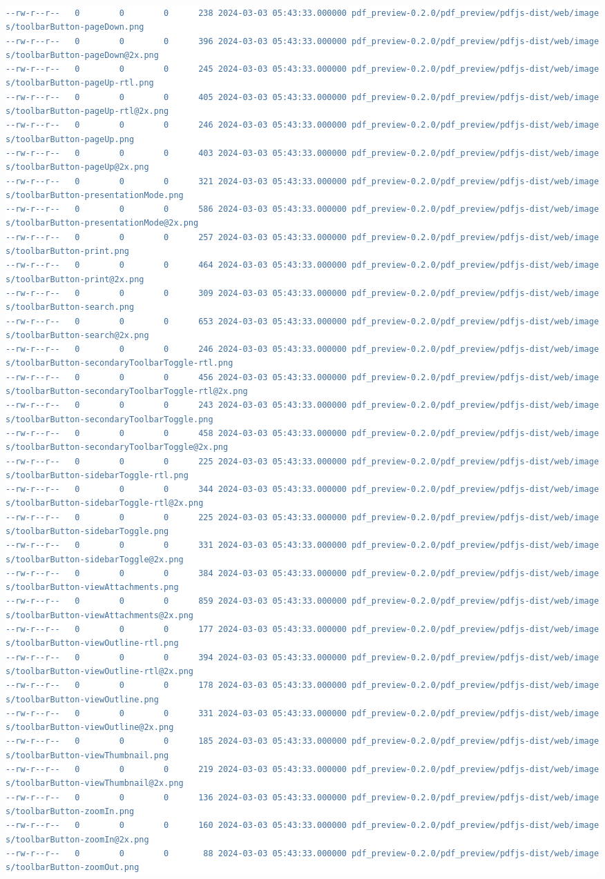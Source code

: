```diff
--rw-r--r--   0        0        0      238 2024-03-03 05:43:33.000000 pdf_preview-0.2.0/pdf_preview/pdfjs-dist/web/images/toolbarButton-pageDown.png
--rw-r--r--   0        0        0      396 2024-03-03 05:43:33.000000 pdf_preview-0.2.0/pdf_preview/pdfjs-dist/web/images/toolbarButton-pageDown@2x.png
--rw-r--r--   0        0        0      245 2024-03-03 05:43:33.000000 pdf_preview-0.2.0/pdf_preview/pdfjs-dist/web/images/toolbarButton-pageUp-rtl.png
--rw-r--r--   0        0        0      405 2024-03-03 05:43:33.000000 pdf_preview-0.2.0/pdf_preview/pdfjs-dist/web/images/toolbarButton-pageUp-rtl@2x.png
--rw-r--r--   0        0        0      246 2024-03-03 05:43:33.000000 pdf_preview-0.2.0/pdf_preview/pdfjs-dist/web/images/toolbarButton-pageUp.png
--rw-r--r--   0        0        0      403 2024-03-03 05:43:33.000000 pdf_preview-0.2.0/pdf_preview/pdfjs-dist/web/images/toolbarButton-pageUp@2x.png
--rw-r--r--   0        0        0      321 2024-03-03 05:43:33.000000 pdf_preview-0.2.0/pdf_preview/pdfjs-dist/web/images/toolbarButton-presentationMode.png
--rw-r--r--   0        0        0      586 2024-03-03 05:43:33.000000 pdf_preview-0.2.0/pdf_preview/pdfjs-dist/web/images/toolbarButton-presentationMode@2x.png
--rw-r--r--   0        0        0      257 2024-03-03 05:43:33.000000 pdf_preview-0.2.0/pdf_preview/pdfjs-dist/web/images/toolbarButton-print.png
--rw-r--r--   0        0        0      464 2024-03-03 05:43:33.000000 pdf_preview-0.2.0/pdf_preview/pdfjs-dist/web/images/toolbarButton-print@2x.png
--rw-r--r--   0        0        0      309 2024-03-03 05:43:33.000000 pdf_preview-0.2.0/pdf_preview/pdfjs-dist/web/images/toolbarButton-search.png
--rw-r--r--   0        0        0      653 2024-03-03 05:43:33.000000 pdf_preview-0.2.0/pdf_preview/pdfjs-dist/web/images/toolbarButton-search@2x.png
--rw-r--r--   0        0        0      246 2024-03-03 05:43:33.000000 pdf_preview-0.2.0/pdf_preview/pdfjs-dist/web/images/toolbarButton-secondaryToolbarToggle-rtl.png
--rw-r--r--   0        0        0      456 2024-03-03 05:43:33.000000 pdf_preview-0.2.0/pdf_preview/pdfjs-dist/web/images/toolbarButton-secondaryToolbarToggle-rtl@2x.png
--rw-r--r--   0        0        0      243 2024-03-03 05:43:33.000000 pdf_preview-0.2.0/pdf_preview/pdfjs-dist/web/images/toolbarButton-secondaryToolbarToggle.png
--rw-r--r--   0        0        0      458 2024-03-03 05:43:33.000000 pdf_preview-0.2.0/pdf_preview/pdfjs-dist/web/images/toolbarButton-secondaryToolbarToggle@2x.png
--rw-r--r--   0        0        0      225 2024-03-03 05:43:33.000000 pdf_preview-0.2.0/pdf_preview/pdfjs-dist/web/images/toolbarButton-sidebarToggle-rtl.png
--rw-r--r--   0        0        0      344 2024-03-03 05:43:33.000000 pdf_preview-0.2.0/pdf_preview/pdfjs-dist/web/images/toolbarButton-sidebarToggle-rtl@2x.png
--rw-r--r--   0        0        0      225 2024-03-03 05:43:33.000000 pdf_preview-0.2.0/pdf_preview/pdfjs-dist/web/images/toolbarButton-sidebarToggle.png
--rw-r--r--   0        0        0      331 2024-03-03 05:43:33.000000 pdf_preview-0.2.0/pdf_preview/pdfjs-dist/web/images/toolbarButton-sidebarToggle@2x.png
--rw-r--r--   0        0        0      384 2024-03-03 05:43:33.000000 pdf_preview-0.2.0/pdf_preview/pdfjs-dist/web/images/toolbarButton-viewAttachments.png
--rw-r--r--   0        0        0      859 2024-03-03 05:43:33.000000 pdf_preview-0.2.0/pdf_preview/pdfjs-dist/web/images/toolbarButton-viewAttachments@2x.png
--rw-r--r--   0        0        0      177 2024-03-03 05:43:33.000000 pdf_preview-0.2.0/pdf_preview/pdfjs-dist/web/images/toolbarButton-viewOutline-rtl.png
--rw-r--r--   0        0        0      394 2024-03-03 05:43:33.000000 pdf_preview-0.2.0/pdf_preview/pdfjs-dist/web/images/toolbarButton-viewOutline-rtl@2x.png
--rw-r--r--   0        0        0      178 2024-03-03 05:43:33.000000 pdf_preview-0.2.0/pdf_preview/pdfjs-dist/web/images/toolbarButton-viewOutline.png
--rw-r--r--   0        0        0      331 2024-03-03 05:43:33.000000 pdf_preview-0.2.0/pdf_preview/pdfjs-dist/web/images/toolbarButton-viewOutline@2x.png
--rw-r--r--   0        0        0      185 2024-03-03 05:43:33.000000 pdf_preview-0.2.0/pdf_preview/pdfjs-dist/web/images/toolbarButton-viewThumbnail.png
--rw-r--r--   0        0        0      219 2024-03-03 05:43:33.000000 pdf_preview-0.2.0/pdf_preview/pdfjs-dist/web/images/toolbarButton-viewThumbnail@2x.png
--rw-r--r--   0        0        0      136 2024-03-03 05:43:33.000000 pdf_preview-0.2.0/pdf_preview/pdfjs-dist/web/images/toolbarButton-zoomIn.png
--rw-r--r--   0        0        0      160 2024-03-03 05:43:33.000000 pdf_preview-0.2.0/pdf_preview/pdfjs-dist/web/images/toolbarButton-zoomIn@2x.png
--rw-r--r--   0        0        0       88 2024-03-03 05:43:33.000000 pdf_preview-0.2.0/pdf_preview/pdfjs-dist/web/images/toolbarButton-zoomOut.png
```